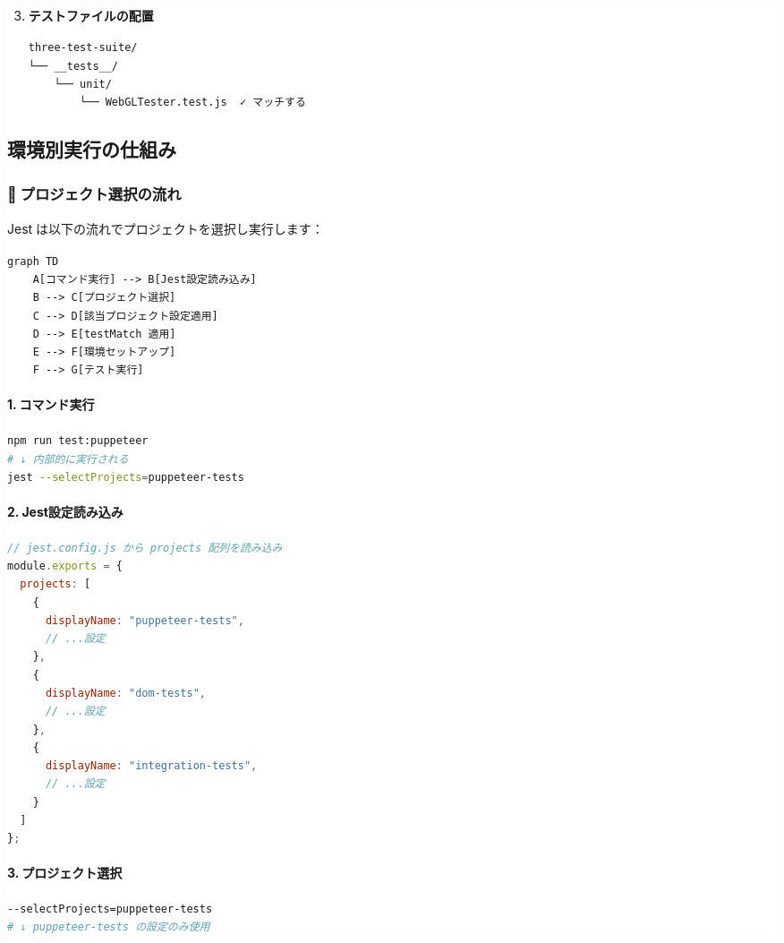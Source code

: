 3. **テストファイルの配置**
   ```
   three-test-suite/
   └── __tests__/
       └── unit/
           └── WebGLTester.test.js  ✓ マッチする
   ```

## 環境別実行の仕組み

### 🔄 プロジェクト選択の流れ

Jest は以下の流れでプロジェクトを選択し実行します：

```mermaid
graph TD
    A[コマンド実行] --> B[Jest設定読み込み]
    B --> C[プロジェクト選択]
    C --> D[該当プロジェクト設定適用]
    D --> E[testMatch 適用]
    E --> F[環境セットアップ]
    F --> G[テスト実行]
```

#### 1. コマンド実行
```bash
npm run test:puppeteer
# ↓ 内部的に実行される
jest --selectProjects=puppeteer-tests
```

#### 2. Jest設定読み込み
```javascript
// jest.config.js から projects 配列を読み込み
module.exports = {
  projects: [
    {
      displayName: "puppeteer-tests",
      // ...設定
    },
    {
      displayName: "dom-tests", 
      // ...設定
    },
    {
      displayName: "integration-tests",
      // ...設定
    }
  ]
};
```

#### 3. プロジェクト選択
```bash
--selectProjects=puppeteer-tests
# ↓ puppeteer-tests の設定のみ使用
```
